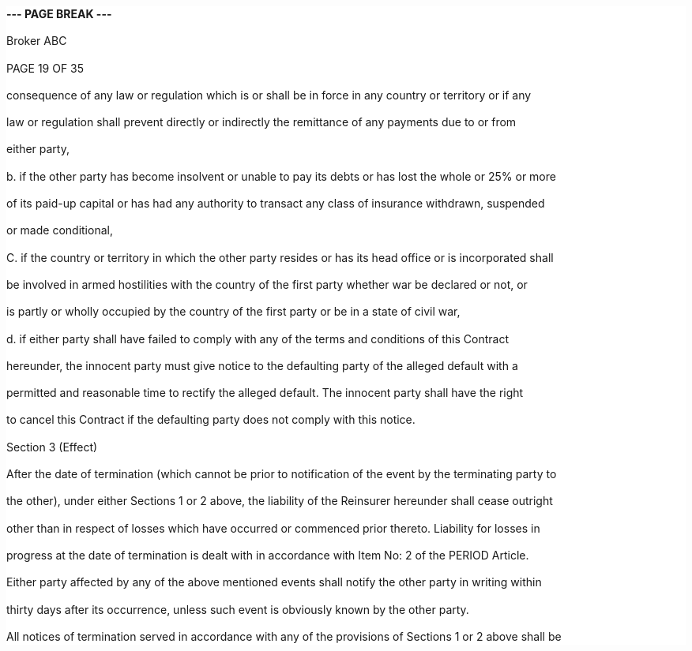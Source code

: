 **--- PAGE BREAK ---**

Broker ABC

PAGE 19 OF 35

consequence of any law or regulation which is or shall be in force in any country or territory or if any

law or regulation shall prevent directly or indirectly the remittance of any payments due to or from

either party,

b. if the other party has become insolvent or unable to pay its debts or has lost the whole or 25% or more

of its paid-up capital or has had any authority to transact any class of insurance withdrawn, suspended

or made conditional,

C. if the country or territory in which the other party resides or has its head office or is incorporated shall

be involved in armed hostilities with the country of the first party whether war be declared or not, or

is partly or wholly occupied by the country of the first party or be in a state of civil war,

d. if either party shall have failed to comply with any of the terms and conditions of this Contract

hereunder, the innocent party must give notice to the defaulting party of the alleged default with a

permitted and reasonable time to rectify the alleged default. The innocent party shall have the right

to cancel this Contract if the defaulting party does not comply with this notice.

Section 3 (Effect)

After the date of termination (which cannot be prior to notification of the event by the terminating party to

the other), under either Sections 1 or 2 above, the liability of the Reinsurer hereunder shall cease outright

other than in respect of losses which have occurred or commenced prior thereto. Liability for losses in

progress at the date of termination is dealt with in accordance with Item No: 2 of the PERIOD Article.

Either party affected by any of the above mentioned events shall notify the other party in writing within

thirty days after its occurrence, unless such event is obviously known by the other party.

All notices of termination served in accordance with any of the provisions of Sections 1 or 2 above shall be
